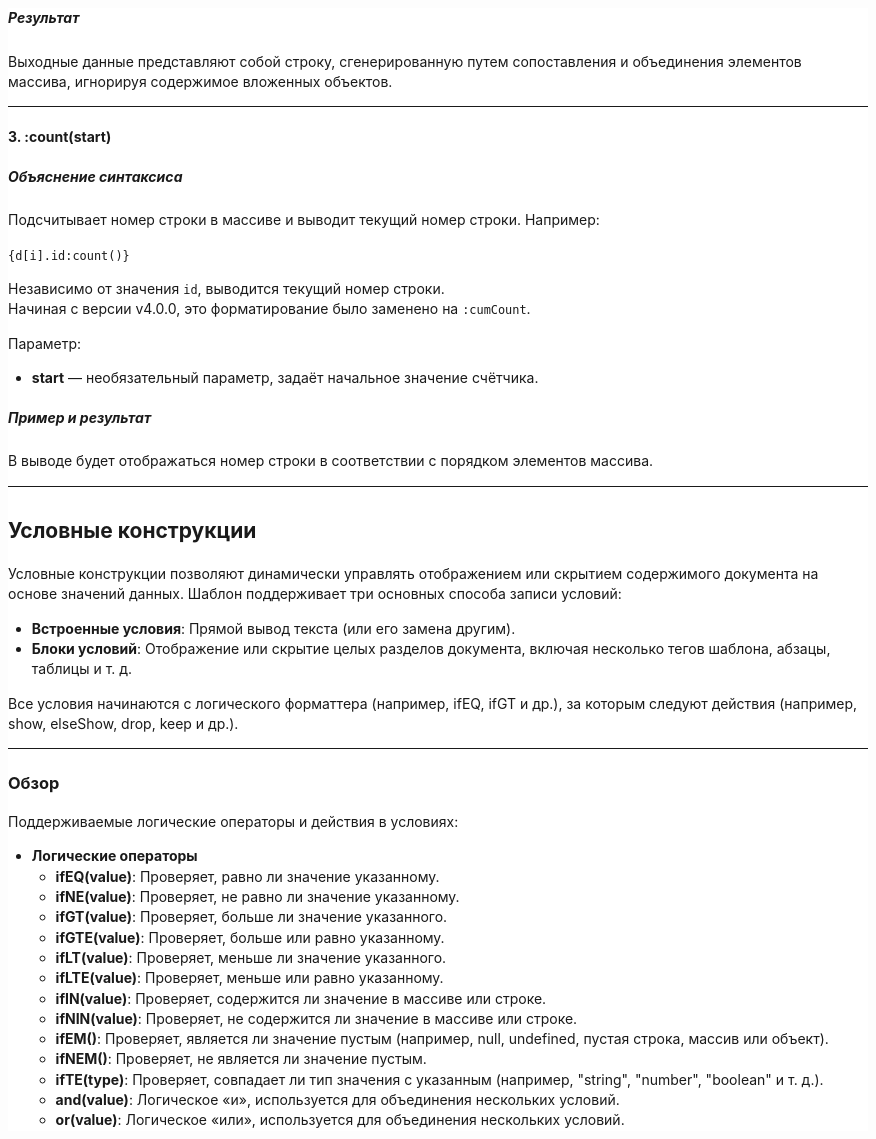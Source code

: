 ##### Результат
Выходные данные представляют собой строку, сгенерированную путем сопоставления и объединения элементов массива, игнорируя содержимое вложенных объектов.

---

#### 3. :count(start)

##### Объяснение синтаксиса
Подсчитывает номер строки в массиве и выводит текущий номер строки.
Например:
```
{d[i].id:count()}
```  
Независимо от значения `id`, выводится текущий номер строки.  
Начиная с версии v4.0.0, это форматирование было заменено на `:cumCount`.

Параметр:
- **start** — необязательный параметр, задаёт начальное значение счётчика.

##### Пример и результат
В выводе будет отображаться номер строки в соответствии с порядком элементов массива.

---

## Условные конструкции

Условные конструкции позволяют динамически управлять отображением или скрытием содержимого документа на основе значений данных. Шаблон поддерживает три основных способа записи условий:

- **Встроенные условия**: Прямой вывод текста (или его замена другим).
- **Блоки условий**: Отображение или скрытие целых разделов документа, включая несколько тегов шаблона, абзацы, таблицы и т. д.

Все условия начинаются с логического форматтера (например, ifEQ, ifGT и др.), за которым следуют действия (например, show, elseShow, drop, keep и др.).

---

### Обзор

Поддерживаемые логические операторы и действия в условиях:

- **Логические операторы**
  - **ifEQ(value)**: Проверяет, равно ли значение указанному.
  - **ifNE(value)**: Проверяет, не равно ли значение указанному.
  - **ifGT(value)**: Проверяет, больше ли значение указанного.
  - **ifGTE(value)**: Проверяет, больше или равно указанному.
  - **ifLT(value)**: Проверяет, меньше ли значение указанного.
  - **ifLTE(value)**: Проверяет, меньше или равно указанному.
  - **ifIN(value)**: Проверяет, содержится ли значение в массиве или строке.
  - **ifNIN(value)**: Проверяет, не содержится ли значение в массиве или строке.
  - **ifEM()**: Проверяет, является ли значение пустым (например, null, undefined, пустая строка, массив или объект).
  - **ifNEM()**: Проверяет, не является ли значение пустым.
  - **ifTE(type)**: Проверяет, совпадает ли тип значения с указанным (например, "string", "number", "boolean" и т. д.).
  - **and(value)**: Логическое «и», используется для объединения нескольких условий.
  - **or(value)**: Логическое «или», используется для объединения нескольких условий.
